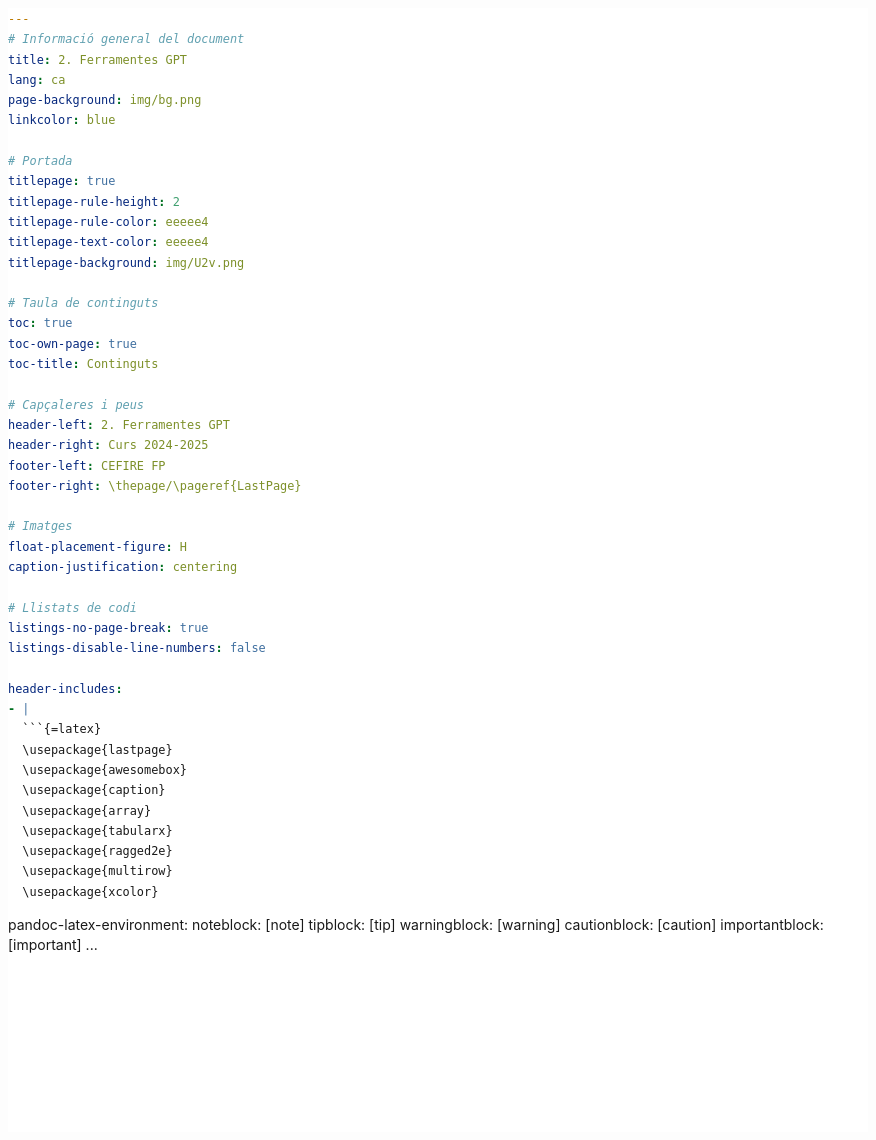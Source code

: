 ```yaml
---
# Informació general del document
title: 2. Ferramentes GPT
lang: ca
page-background: img/bg.png
linkcolor: blue

# Portada
titlepage: true
titlepage-rule-height: 2
titlepage-rule-color: eeeee4
titlepage-text-color: eeeee4
titlepage-background: img/U2v.png

# Taula de continguts
toc: true
toc-own-page: true
toc-title: Continguts

# Capçaleres i peus
header-left: 2. Ferramentes GPT
header-right: Curs 2024-2025
footer-left: CEFIRE FP
footer-right: \thepage/\pageref{LastPage}

# Imatges
float-placement-figure: H
caption-justification: centering

# Llistats de codi
listings-no-page-break: true
listings-disable-line-numbers: false

header-includes:
- |
  ```{=latex}
  \usepackage{lastpage}
  \usepackage{awesomebox}
  \usepackage{caption}
  \usepackage{array}
  \usepackage{tabularx}
  \usepackage{ragged2e}
  \usepackage{multirow}
  \usepackage{xcolor}

  ```
pandoc-latex-environment:
  noteblock: [note]
  tipblock: [tip]
  warningblock: [warning]
  cautionblock: [caution]
  importantblock: [important]
...
```









```